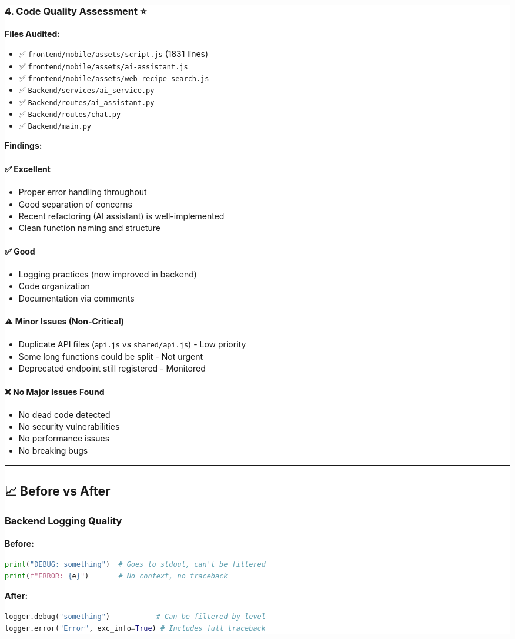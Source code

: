 
### **4. Code Quality Assessment** ⭐

**Files Audited:**
- ✅ `frontend/mobile/assets/script.js` (1831 lines)
- ✅ `frontend/mobile/assets/ai-assistant.js`
- ✅ `frontend/mobile/assets/web-recipe-search.js`
- ✅ `Backend/services/ai_service.py`
- ✅ `Backend/routes/ai_assistant.py`
- ✅ `Backend/routes/chat.py`
- ✅ `Backend/main.py`

**Findings:**

#### **✅ Excellent**
- Proper error handling throughout
- Good separation of concerns
- Recent refactoring (AI assistant) is well-implemented
- Clean function naming and structure

#### **✅ Good**
- Logging practices (now improved in backend)
- Code organization
- Documentation via comments

#### **⚠️ Minor Issues (Non-Critical)**
- Duplicate API files (`api.js` vs `shared/api.js`) - Low priority
- Some long functions could be split - Not urgent
- Deprecated endpoint still registered - Monitored

#### **❌ No Major Issues Found**
- No dead code detected
- No security vulnerabilities
- No performance issues
- No breaking bugs

---

## 📈 **Before vs After**

### **Backend Logging Quality**

**Before:**
```python
print("DEBUG: something")  # Goes to stdout, can't be filtered
print(f"ERROR: {e}")       # No context, no traceback
```

**After:**
```python
logger.debug("something")           # Can be filtered by level
logger.error("Error", exc_info=True) # Includes full traceback
```
